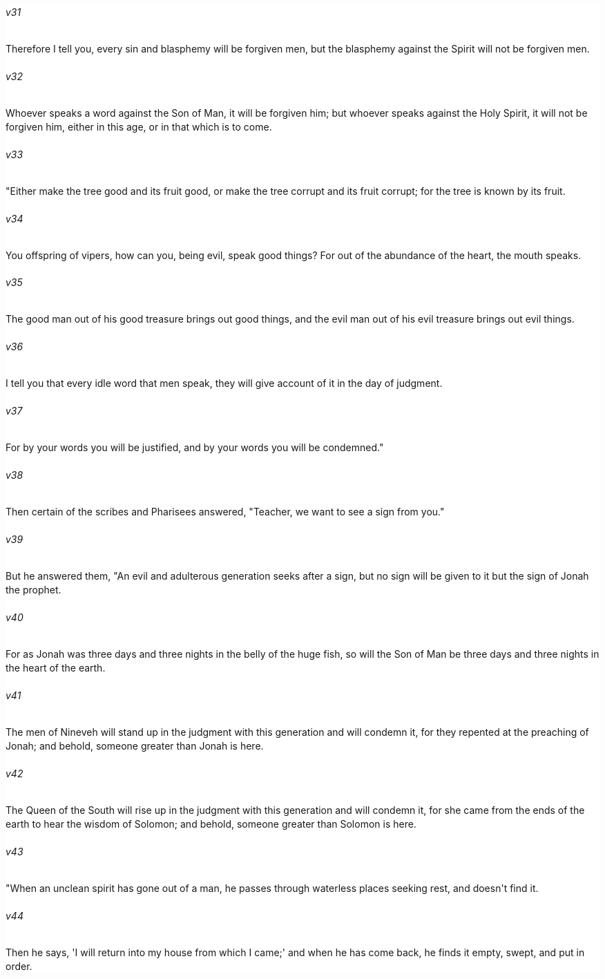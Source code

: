 ###### v31 
Therefore I tell you, every sin and blasphemy will be forgiven men, but the blasphemy against the Spirit will not be forgiven men. 

###### v32 
Whoever speaks a word against the Son of Man, it will be forgiven him; but whoever speaks against the Holy Spirit, it will not be forgiven him, either in this age, or in that which is to come. 

###### v33 
"Either make the tree good and its fruit good, or make the tree corrupt and its fruit corrupt; for the tree is known by its fruit. 

###### v34 
You offspring of vipers, how can you, being evil, speak good things? For out of the abundance of the heart, the mouth speaks. 

###### v35 
The good man out of his good treasure brings out good things, and the evil man out of his evil treasure brings out evil things. 

###### v36 
I tell you that every idle word that men speak, they will give account of it in the day of judgment. 

###### v37 
For by your words you will be justified, and by your words you will be condemned." 

###### v38 
Then certain of the scribes and Pharisees answered, "Teacher, we want to see a sign from you." 

###### v39 
But he answered them, "An evil and adulterous generation seeks after a sign, but no sign will be given to it but the sign of Jonah the prophet. 

###### v40 
For as Jonah was three days and three nights in the belly of the huge fish, so will the Son of Man be three days and three nights in the heart of the earth. 

###### v41 
The men of Nineveh will stand up in the judgment with this generation and will condemn it, for they repented at the preaching of Jonah; and behold, someone greater than Jonah is here. 

###### v42 
The Queen of the South will rise up in the judgment with this generation and will condemn it, for she came from the ends of the earth to hear the wisdom of Solomon; and behold, someone greater than Solomon is here. 

###### v43 
"When an unclean spirit has gone out of a man, he passes through waterless places seeking rest, and doesn't find it. 

###### v44 
Then he says, 'I will return into my house from which I came;' and when he has come back, he finds it empty, swept, and put in order. 
